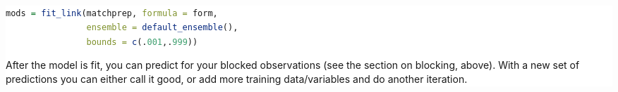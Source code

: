 ``` r
mods = fit_link(matchprep, formula = form, 
                ensemble = default_ensemble(),
                bounds = c(.001,.999))
```

After the model is fit, you can predict for your blocked observations
(see the section on blocking, above). With a new set of predictions you
can either call it good, or add more training data/variables and do
another iteration.

